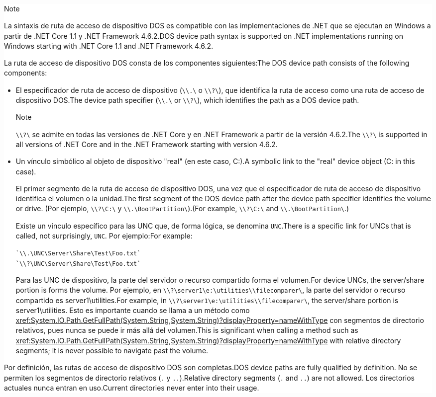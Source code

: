 > [!NOTE]
> <span data-ttu-id="ef2ac-155">La sintaxis de ruta de acceso de dispositivo DOS es compatible con las implementaciones de .NET que se ejecutan en Windows a partir de .NET Core 1.1 y .NET Framework 4.6.2.</span><span class="sxs-lookup"><span data-stu-id="ef2ac-155">DOS device path syntax is supported on .NET implementations running on Windows starting with .NET Core 1.1 and .NET Framework 4.6.2.</span></span>

<span data-ttu-id="ef2ac-156">La ruta de acceso de dispositivo DOS consta de los componentes siguientes:</span><span class="sxs-lookup"><span data-stu-id="ef2ac-156">The DOS device path consists of the following components:</span></span>

- <span data-ttu-id="ef2ac-157">El especificador de ruta de acceso de dispositivo (`\\.\` o `\\?\`), que identifica la ruta de acceso como una ruta de acceso de dispositivo DOS.</span><span class="sxs-lookup"><span data-stu-id="ef2ac-157">The device path specifier (`\\.\` or `\\?\`), which identifies the path as a DOS device path.</span></span>

   > [!NOTE]
   > <span data-ttu-id="ef2ac-158">`\\?\` se admite en todas las versiones de .NET Core y en .NET Framework a partir de la versión 4.6.2.</span><span class="sxs-lookup"><span data-stu-id="ef2ac-158">The `\\?\` is supported in all versions of .NET Core and in the .NET Framework starting with version 4.6.2.</span></span>
   
- <span data-ttu-id="ef2ac-159">Un vínculo simbólico al objeto de dispositivo "real" (en este caso, C:).</span><span class="sxs-lookup"><span data-stu-id="ef2ac-159">A symbolic link to the "real" device object (C: in this case).</span></span>

   <span data-ttu-id="ef2ac-160">El primer segmento de la ruta de acceso de dispositivo DOS, una vez que el especificador de ruta de acceso de dispositivo identifica el volumen o la unidad.</span><span class="sxs-lookup"><span data-stu-id="ef2ac-160">The first segment of the DOS device path after the device path specifier identifies the volume or drive.</span></span> <span data-ttu-id="ef2ac-161">(Por ejemplo, `\\?\C:\` y `\\.\BootPartition\`).</span><span class="sxs-lookup"><span data-stu-id="ef2ac-161">(For example, `\\?\C:\` and `\\.\BootPartition\`.)</span></span>

   <span data-ttu-id="ef2ac-162">Existe un vínculo específico para las UNC que, de forma lógica, se denomina `UNC`.</span><span class="sxs-lookup"><span data-stu-id="ef2ac-162">There is a specific link for UNCs that is called, not surprisingly, `UNC`.</span></span> <span data-ttu-id="ef2ac-163">Por ejemplo:</span><span class="sxs-lookup"><span data-stu-id="ef2ac-163">For example:</span></span>

      `\\.\UNC\Server\Share\Test\Foo.txt`
      `\\?\UNC\Server\Share\Test\Foo.txt`

    <span data-ttu-id="ef2ac-164">Para las UNC de dispositivo, la parte del servidor o recurso compartido forma el volumen.</span><span class="sxs-lookup"><span data-stu-id="ef2ac-164">For device UNCs, the server/share portion is forms the volume.</span></span> <span data-ttu-id="ef2ac-165">Por ejemplo, en `\\?\server1\e:\utilities\\filecomparer\`, la parte del servidor o recurso compartido es server1\utilities.</span><span class="sxs-lookup"><span data-stu-id="ef2ac-165">For example, in `\\?\server1\e:\utilities\\filecomparer\`, the server/share portion is server1\utilities.</span></span> <span data-ttu-id="ef2ac-166">Esto es importante cuando se llama a un método como <xref:System.IO.Path.GetFullPath(System.String,System.String)?displayProperty=nameWithType> con segmentos de directorio relativos, pues nunca se puede ir más allá del volumen.</span><span class="sxs-lookup"><span data-stu-id="ef2ac-166">This is significant when calling a method such as <xref:System.IO.Path.GetFullPath(System.String,System.String)?displayProperty=nameWithType> with relative directory segments; it is never possible to navigate past the volume.</span></span> 

<span data-ttu-id="ef2ac-167">Por definición, las rutas de acceso de dispositivo DOS son completas.</span><span class="sxs-lookup"><span data-stu-id="ef2ac-167">DOS device paths are fully qualified by definition.</span></span> <span data-ttu-id="ef2ac-168">No se permiten los segmentos de directorio relativos (`.` y `..`).</span><span class="sxs-lookup"><span data-stu-id="ef2ac-168">Relative directory segments (`.` and `..`) are not allowed.</span></span> <span data-ttu-id="ef2ac-169">Los directorios actuales nunca entran en uso.</span><span class="sxs-lookup"><span data-stu-id="ef2ac-169">Current directories never enter into their usage.</span></span>
